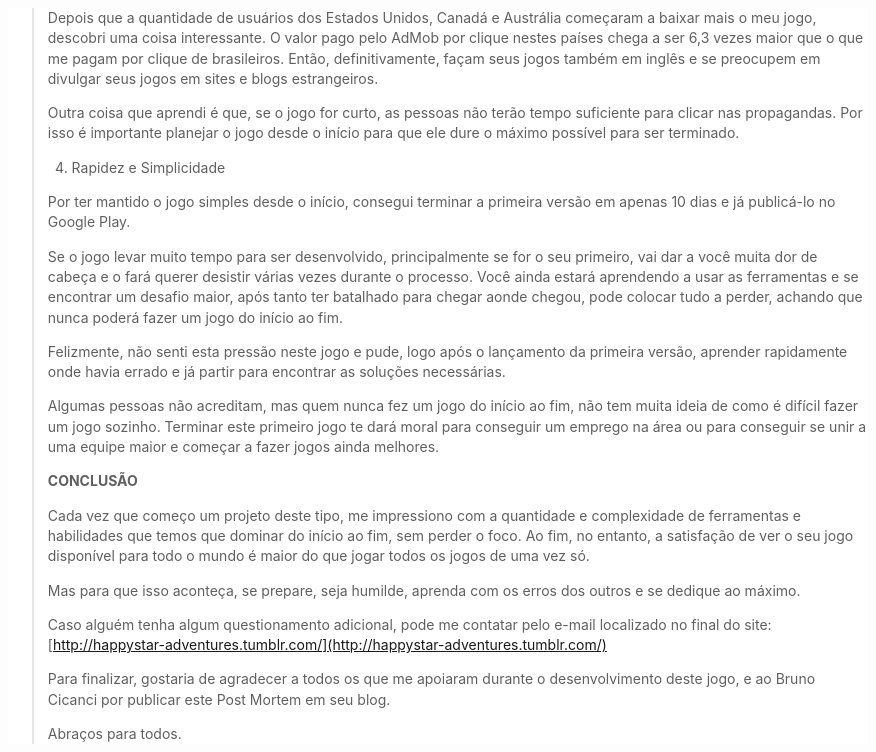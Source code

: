 > Depois que a quantidade de usuários dos Estados Unidos, Canadá e Austrália começaram a baixar mais o meu jogo, descobri uma coisa interessante. O valor pago pelo AdMob por clique nestes países chega a ser 6,3 vezes maior que o que me pagam por clique de brasileiros. Então, definitivamente, façam seus jogos também em inglês e se preocupem em divulgar seus jogos em sites e blogs estrangeiros.
> 
> Outra coisa que aprendi é que, se o jogo for curto, as pessoas não terão tempo suficiente para clicar nas propagandas. Por isso é importante planejar o jogo desde o início para que ele dure o máximo possível para ser terminado.
> 
> 4) Rapidez e Simplicidade
> 
> Por ter mantido o jogo simples desde o início, consegui terminar a primeira versão em apenas 10 dias e já publicá-lo no Google Play.
> 
> Se o jogo levar muito tempo para ser desenvolvido, principalmente se for o seu primeiro, vai dar a você muita dor de cabeça e o fará querer desistir várias vezes durante o processo. Você ainda estará aprendendo a usar as ferramentas e se encontrar um desafio maior, após tanto ter batalhado para chegar aonde chegou, pode colocar tudo a perder, achando que nunca poderá fazer um jogo do início ao fim.
> 
> Felizmente, não senti esta pressão neste jogo e pude, logo após o lançamento da primeira versão, aprender rapidamente onde havia errado e já partir para encontrar as soluções necessárias.
> 
> Algumas pessoas não acreditam, mas quem nunca fez um jogo do início ao fim, não tem muita ideia de como é difícil fazer um jogo sozinho. Terminar este primeiro jogo te dará moral para conseguir um emprego na área ou para conseguir se unir a uma equipe maior e começar a fazer jogos ainda melhores.
> 
> **CONCLUSÃO**
> 
> Cada vez que começo um projeto deste tipo, me impressiono com a quantidade e complexidade de ferramentas e habilidades que temos que dominar do início ao fim, sem perder o foco. Ao fim, no entanto, a satisfação de ver o seu jogo disponível para todo o mundo é maior do que jogar todos os jogos de uma vez só.
> 
> Mas para que isso aconteça, se prepare, seja humilde, aprenda com os erros dos outros e se dedique ao máximo.
> 
> Caso alguém tenha algum questionamento adicional, pode me contatar pelo e-mail localizado no final do site: [http://happystar-adventures.tumblr.com/](http://happystar-adventures.tumblr.com/)
> 
> Para finalizar, gostaria de agradecer a todos os que me apoiaram durante o desenvolvimento deste jogo, e ao Bruno Cicanci por publicar este Post Mortem em seu blog.
> 
> Abraços para todos.


